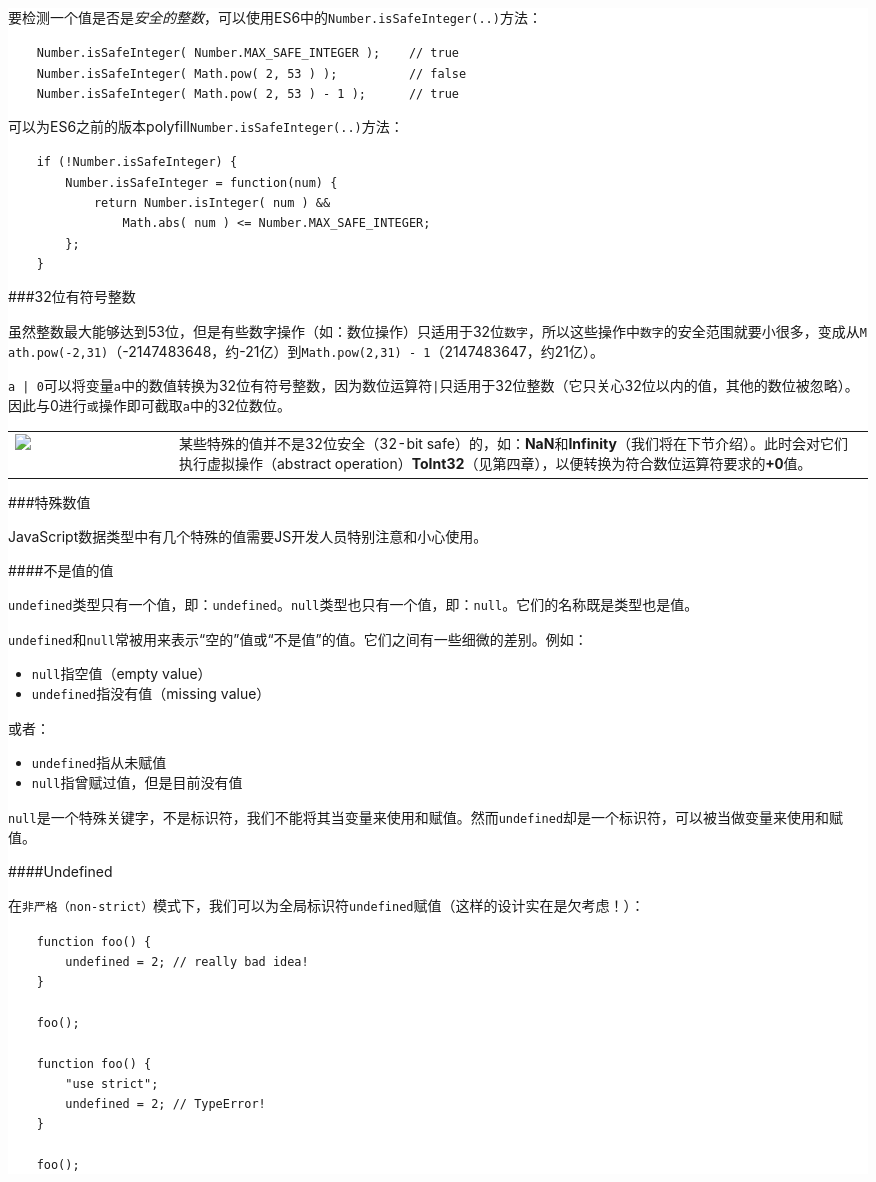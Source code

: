 要检测一个值是否是*安全的整数*，可以使用ES6中的`Number.isSafeInteger(..)`方法：

```
    Number.isSafeInteger( Number.MAX_SAFE_INTEGER );    // true
    Number.isSafeInteger( Math.pow( 2, 53 ) );          // false
    Number.isSafeInteger( Math.pow( 2, 53 ) - 1 );      // true
```

可以为ES6之前的版本polyfill`Number.isSafeInteger(..)`方法：

```
    if (!Number.isSafeInteger) {
        Number.isSafeInteger = function(num) {
            return Number.isInteger( num ) &&
                Math.abs( num ) <= Number.MAX_SAFE_INTEGER;
        }; 
    }
```

###32位有符号整数

虽然整数最大能够达到53位，但是有些数字操作（如：数位操作）只适用于32位`数字`，所以这些操作中`数字`的安全范围就要小很多，变成从`Math.pow(-2,31)`（-2147483648，约-21亿）到`Math.pow(2,31) - 1`（2147483647，约21亿）。

`a | 0`可以将变量`a`中的数值转换为32位有符号整数，因为数位运算符`|`只适用于32位整数（它只关心32位以内的值，其他的数位被忽略）。因此与0进行`或`操作即可截取`a`中的32位数位。

<table>
    <tr style="border: none;">
        <td style="border: none; width: 150px;"><img width="500px" src="/api/storage/getbykey/screenshow?key=1604a41b2abfdacaddba">
</td>
        <td style="border: none;">某些特殊的值并不是32位安全（32-bit safe）的，如：<b>NaN</b>和<b>Infinity</b>（我们将在下节介绍）。此时会对它们执行虚拟操作（abstract operation）<b>ToInt32</b>（见第四章），以便转换为符合数位运算符要求的<b>+0</b>值。</td>
    </tr>
</table>

###特殊数值

JavaScript数据类型中有几个特殊的值需要JS开发人员特别注意和小心使用。

####不是值的值

`undefined`类型只有一个值，即：`undefined`。`null`类型也只有一个值，即：`null`。它们的名称既是类型也是值。

`undefined`和`null`常被用来表示“空的”值或“不是值”的值。它们之间有一些细微的差别。例如：

- `null`指空值（empty value）
- `undefined`指没有值（missing value）

或者：

- `undefined`指从未赋值
- `null`指曾赋过值，但是目前没有值

`null`是一个特殊关键字，不是标识符，我们不能将其当变量来使用和赋值。然而`undefined`却是一个标识符，可以被当做变量来使用和赋值。

####Undefined

在`非严格（non-strict）`模式下，我们可以为全局标识符`undefined`赋值（这样的设计实在是欠考虑！）：

```
    function foo() {
        undefined = 2; // really bad idea!
    }
    
    foo();
    
    function foo() {
        "use strict";
        undefined = 2; // TypeError!
    }

    foo();
```